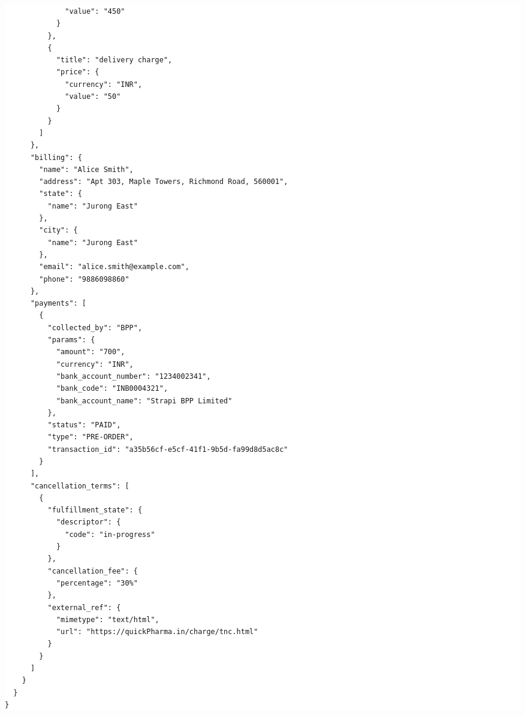 ```
              "value": "450"
            }
          },
          {
            "title": "delivery charge",
            "price": {
              "currency": "INR",
              "value": "50"
            }
          }
        ]
      },
      "billing": {
        "name": "Alice Smith",
        "address": "Apt 303, Maple Towers, Richmond Road, 560001",
        "state": {
          "name": "Jurong East"
        },
        "city": {
          "name": "Jurong East"
        },
        "email": "alice.smith@example.com",
        "phone": "9886098860"
      },
      "payments": [
        {
          "collected_by": "BPP",
          "params": {
            "amount": "700",
            "currency": "INR",
            "bank_account_number": "1234002341",
            "bank_code": "INB0004321",
            "bank_account_name": "Strapi BPP Limited"
          },
          "status": "PAID",
          "type": "PRE-ORDER",
          "transaction_id": "a35b56cf-e5cf-41f1-9b5d-fa99d8d5ac8c"
        }
      ],
      "cancellation_terms": [
        {
          "fulfillment_state": {
            "descriptor": {
              "code": "in-progress"
            }
          },
          "cancellation_fee": {
            "percentage": "30%"
          },
          "external_ref": {
            "mimetype": "text/html",
            "url": "https://quickPharma.in/charge/tnc.html"
          }
        }
      ]
    }
  }
}
```
